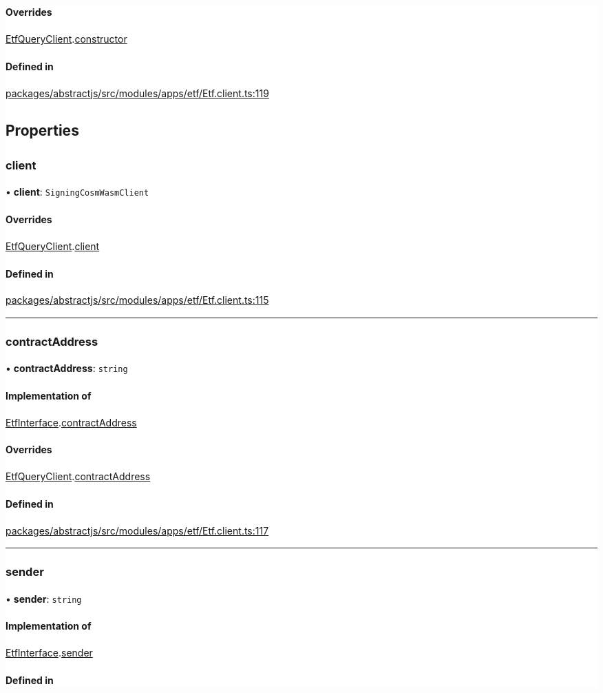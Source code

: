 #### Overrides

[EtfQueryClient](EtfQueryClient.md).[constructor](EtfQueryClient.md#constructor)

#### Defined in

[packages/abstractjs/src/modules/apps/etf/Etf.client.ts:119](https://github.com/AbstractSDK/frontend/blob/07410073/packages/abstractjs/src/modules/apps/etf/Etf.client.ts#L119)

## Properties

### client

• **client**: `SigningCosmWasmClient`

#### Overrides

[EtfQueryClient](EtfQueryClient.md).[client](EtfQueryClient.md#client)

#### Defined in

[packages/abstractjs/src/modules/apps/etf/Etf.client.ts:115](https://github.com/AbstractSDK/frontend/blob/07410073/packages/abstractjs/src/modules/apps/etf/Etf.client.ts#L115)

___

### contractAddress

• **contractAddress**: `string`

#### Implementation of

[EtfInterface](../interfaces/EtfInterface.md).[contractAddress](../interfaces/EtfInterface.md#contractaddress)

#### Overrides

[EtfQueryClient](EtfQueryClient.md).[contractAddress](EtfQueryClient.md#contractaddress)

#### Defined in

[packages/abstractjs/src/modules/apps/etf/Etf.client.ts:117](https://github.com/AbstractSDK/frontend/blob/07410073/packages/abstractjs/src/modules/apps/etf/Etf.client.ts#L117)

___

### sender

• **sender**: `string`

#### Implementation of

[EtfInterface](../interfaces/EtfInterface.md).[sender](../interfaces/EtfInterface.md#sender)

#### Defined in
